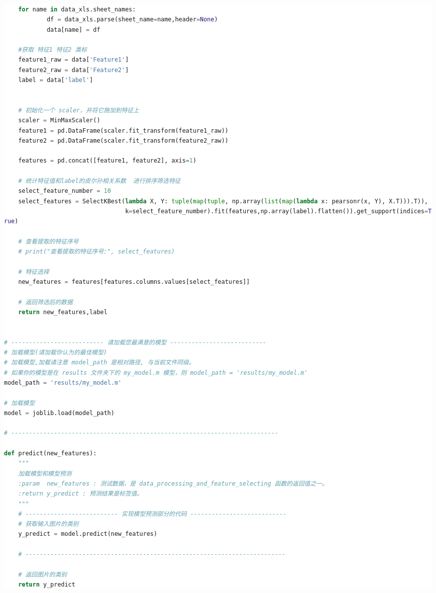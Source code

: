 ```python
    for name in data_xls.sheet_names:
            df = data_xls.parse(sheet_name=name,header=None)
            data[name] = df
    
    #获取 特征1 特征2 类标    
    feature1_raw = data['Feature1']
    feature2_raw = data['Feature2']
    label = data['label']


    # 初始化一个 scaler，并将它施加到特征上
    scaler = MinMaxScaler()
    feature1 = pd.DataFrame(scaler.fit_transform(feature1_raw))
    feature2 = pd.DataFrame(scaler.fit_transform(feature2_raw))

    features = pd.concat([feature1, feature2], axis=1)

    # 统计特征值和label的皮尔孙相关系数  进行排序筛选特征
    select_feature_number = 10
    select_features = SelectKBest(lambda X, Y: tuple(map(tuple, np.array(list(map(lambda x: pearsonr(x, Y), X.T))).T)),
                                  k=select_feature_number).fit(features,np.array(label).flatten()).get_support(indices=True)

    # 查看提取的特征序号
    # print("查看提取的特征序号:", select_features)

    # 特征选择
    new_features = features[features.columns.values[select_features]]

    # 返回筛选后的数据
    return new_features,label


# -------------------------- 请加载您最满意的模型 ---------------------------
# 加载模型(请加载你认为的最佳模型)
# 加载模型,加载请注意 model_path 是相对路径, 与当前文件同级。
# 如果你的模型是在 results 文件夹下的 my_model.m 模型，则 model_path = 'results/my_model.m'
model_path = 'results/my_model.m'

# 加载模型
model = joblib.load(model_path)

# ---------------------------------------------------------------------------

def predict(new_features):
    """
    加载模型和模型预测
    :param  new_features : 测试数据，是 data_processing_and_feature_selecting 函数的返回值之一。
    :return y_predict : 预测结果是标签值。
    """
    # -------------------------- 实现模型预测部分的代码 ---------------------------
    # 获取输入图片的类别
    y_predict = model.predict(new_features)

    # -------------------------------------------------------------------------

    # 返回图片的类别
    return y_predict
```
